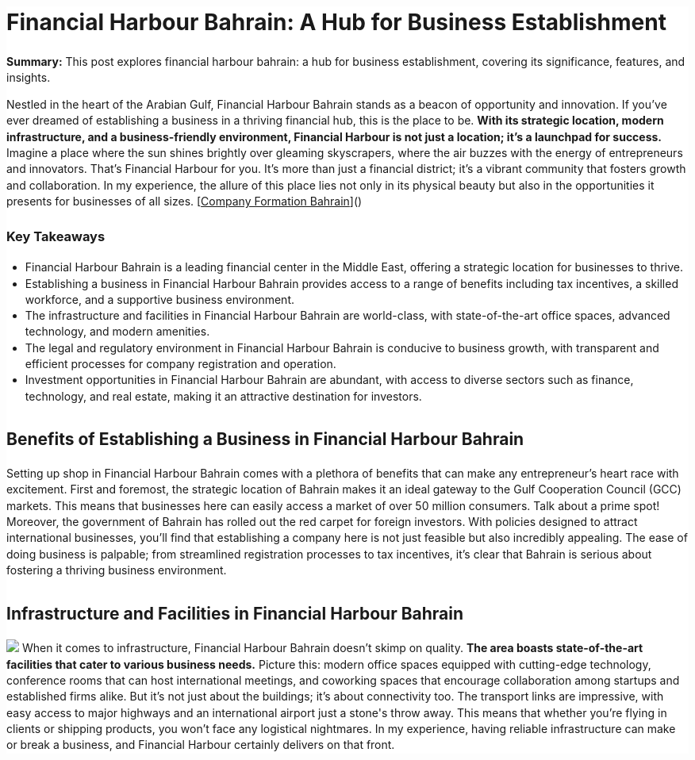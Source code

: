 ---
---

# Financial Harbour Bahrain: A Hub for Business Establishment

**Summary:** This post explores financial harbour bahrain: a hub for business establishment, covering its significance, features, and insights.

Nestled in the heart of the Arabian Gulf, Financial Harbour Bahrain stands as a beacon of opportunity and innovation. If you’ve ever dreamed of establishing a business in a thriving financial hub, this is the place to be. **With its strategic location, modern infrastructure, and a business-friendly environment, Financial Harbour is not just a location; it’s a launchpad for success.**
Imagine a place where the sun shines brightly over gleaming skyscrapers, where the air buzzes with the energy of entrepreneurs and innovators. That’s Financial Harbour for you. It’s more than just a financial district; it’s a vibrant community that fosters growth and collaboration.
In my experience, the allure of this place lies not only in its physical beauty but also in the opportunities it presents for businesses of all sizes. [[Company Formation Bahrain](https://keylinkbh.com/company-formation-in-bahrain/)]()

### Key Takeaways

* Financial Harbour Bahrain is a leading financial center in the Middle East, offering a strategic location for businesses to thrive.
* Establishing a business in Financial Harbour Bahrain provides access to a range of benefits including tax incentives, a skilled workforce, and a supportive business environment.
* The infrastructure and facilities in Financial Harbour Bahrain are world-class, with state-of-the-art office spaces, advanced technology, and modern amenities.
* The legal and regulatory environment in Financial Harbour Bahrain is conducive to business growth, with transparent and efficient processes for company registration and operation.
* Investment opportunities in Financial Harbour Bahrain are abundant, with access to diverse sectors such as finance, technology, and real estate, making it an attractive destination for investors.

Benefits of Establishing a Business in Financial Harbour Bahrain
----------------------------------------------------------------

Setting up shop in Financial Harbour Bahrain comes with a plethora of benefits that can make any entrepreneur’s heart race with excitement. First and foremost, the strategic location of Bahrain makes it an ideal gateway to the Gulf Cooperation Council (GCC) markets. This means that businesses here can easily access a market of over 50 million consumers.
Talk about a prime spot! Moreover, the government of Bahrain has rolled out the red carpet for foreign investors. With policies designed to attract international businesses, you’ll find that establishing a company here is not just feasible but also incredibly appealing.
The ease of doing business is palpable; from streamlined registration processes to tax incentives, it’s clear that Bahrain is serious about fostering a thriving business environment.

Infrastructure and Facilities in Financial Harbour Bahrain
----------------------------------------------------------

![](https://images.unsplash.com/photo-1583772096048-47cb93b0d6e3?ixlib=rb-4.0.3&q=85&fm=jpg&crop=entropy&cs=srgb&w=900)
When it comes to infrastructure, Financial Harbour Bahrain doesn’t skimp on quality. **The area boasts state-of-the-art facilities that cater to various business needs.** Picture this: modern office spaces equipped with cutting-edge technology, conference rooms that can host international meetings, and coworking spaces that encourage collaboration among startups and established firms alike.
But it’s not just about the buildings; it’s about connectivity too. The transport links are impressive, with easy access to major highways and an international airport just a stone's throw away. This means that whether you’re flying in clients or shipping products, you won’t face any logistical nightmares.
In my experience, having reliable infrastructure can make or break a business, and Financial Harbour certainly delivers on that front.
